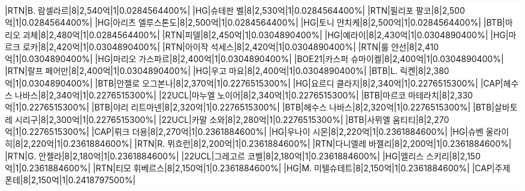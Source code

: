 |RTN|B. 람셀라르|8|2,540억|1|0.0284564400%|
|HG|슈테판 벨|8|2,530억|1|0.0284564400%|
|RTN|필리포 팔코|8|2,500억|1|0.0284564400%|
|HG|아리츠 엘루스톤도|8|2,500억|1|0.0284564400%|
|HG|토니 얀치케|8|2,500억|1|0.0284564400%|
|BTB|마리오 괴체|8|2,480억|1|0.0284564400%|
|RTN|피델|8|2,450억|1|0.0304890400%|
|HG|예라이|8|2,430억|1|0.0304890400%|
|HG|마르크 로카|8|2,420억|1|0.0304890400%|
|RTN|아이작 석세스|8|2,420억|1|0.0304890400%|
|RTN|룰 얀선|8|2,410억|1|0.0304890400%|
|HG|마리오 가스파르|8|2,400억|1|0.0304890400%|
|BOE21|카스퍼 슈마이켈|8|2,400억|1|0.0304890400%|
|RTN|랄프 페어만|8|2,400억|1|0.0304890400%|
|HG|우고 마요|8|2,400억|1|0.0304890400%|
|BTB|L. 릭켄|8|2,380억|1|0.0304890400%|
|BTB|안젤로 오그본나|8|2,370억|1|0.2276515300%|
|HG|요르디 클라지|8|2,340억|1|0.2276515300%|
|CAP|헤수스 나바스|8|2,340억|1|0.2276515300%|
|22UCL|마누엘 노이어|8|2,340억|1|0.2276515300%|
|BTB|마르코 마테라치|8|2,330억|1|0.2276515300%|
|BTB|야리 리트마넨|8|2,320억|1|0.2276515300%|
|BTB|헤수스 나바스|8|2,320억|1|0.2276515300%|
|BTB|살바토레 시리구|8|2,300억|1|0.2276515300%|
|22UCL|카말 소와|8|2,280억|1|0.2276515300%|
|BTB|사뮈엘 움티티|8|2,270억|1|0.2276515300%|
|CAP|뤼크 더용|8|2,270억|1|0.2361884600%|
|HG|우나이 시몬|8|2,220억|1|0.2361884600%|
|HG|슈벤 울라이히|8|2,220억|1|0.2361884600%|
|RTN|R. 뮈흐런|8|2,200억|1|0.2361884600%|
|RTN|다니엘레 바젤리|8|2,200억|1|0.2361884600%|
|RTN|G. 안젤라|8|2,180억|1|0.2361884600%|
|22UCL|그레고르 코벨|8|2,180억|1|0.2361884600%|
|HG|엘리스 스키리|8|2,150억|1|0.2361884600%|
|RTN|티모 휘베르스|8|2,150억|1|0.2361884600%|
|HG|M. 미텔슈테트|8|2,150억|1|0.2361884600%|
|CAP|주제 폰테|8|2,150억|1|0.2418797500%|